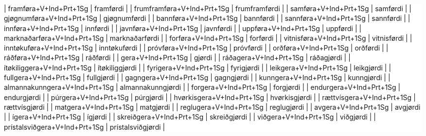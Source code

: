 | framføra+V+Ind+Prt+1Sg          | framførdi                      |
| frumframføra+V+Ind+Prt+1Sg      | frumframførdi                  |
| samføra+V+Ind+Prt+1Sg           | samførdi                       |
| gjøgnumføra+V+Ind+Prt+1Sg       | gjøgnumførdi                   |
| bannføra+V+Ind+Prt+1Sg          | bannførdi                      |
| sannføra+V+Ind+Prt+1Sg          | sannførdi                      |
| innføra+V+Ind+Prt+1Sg           | innførdi                       |
| javnføra+V+Ind+Prt+1Sg          | javnførdi                      |
| uppføra+V+Ind+Prt+1Sg           | uppførdi                       |
| marknaðarføra+V+Ind+Prt+1Sg     | marknaðarførdi                 |
| forføra+V+Ind+Prt+1Sg           | forførdi                       |
| vitnisføra+V+Ind+Prt+1Sg        | vitnisførdi                    |
| inntøkuføra+V+Ind+Prt+1Sg       | inntøkuførdi                   |
| próvføra+V+Ind+Prt+1Sg          | próvførdi                      |
| orðføra+V+Ind+Prt+1Sg           | orðførdi                       |
| ráðføra+V+Ind+Prt+1Sg           | ráðførdi                       |
| gera+V+Ind+Prt+1Sg              | gjørdi                         |
| ráðagera+V+Ind+Prt+1Sg          | ráðagjørdi                     |
| ítøkiliggera+V+Ind+Prt+1Sg      | ítøkiliggjørdi                 |
| fyrigera+V+Ind+Prt+1Sg          | fyrigjørdi                     |
| leikgera+V+Ind+Prt+1Sg          | leikgjørdi                     |
| fullgera+V+Ind+Prt+1Sg          | fullgjørdi                     |
| gagngera+V+Ind+Prt+1Sg          | gagngjørdi                     |
| kunngera+V+Ind+Prt+1Sg          | kunngjørdi                     |
| almannakunngera+V+Ind+Prt+1Sg   | almannakunngjørdi              |
| forgera+V+Ind+Prt+1Sg           | forgjørdi                      |
| endurgera+V+Ind+Prt+1Sg         | endurgjørdi                    |
| púrgera+V+Ind+Prt+1Sg           | púrgjørdi                      |
| hvørkisgera+V+Ind+Prt+1Sg       | hvørkisgjørdi                  |
| rættvísgera+V+Ind+Prt+1Sg       | rættvísgjørdi                  |
| matgera+V+Ind+Prt+1Sg           | matgjørdi                      |
| reglugera+V+Ind+Prt+1Sg         | reglugjørdi                    |
| avgera+V+Ind+Prt+1Sg            | avgjørdi                       |
| ígera+V+Ind+Prt+1Sg             | ígjørdi                        |
| skreiðgera+V+Ind+Prt+1Sg        | skreiðgjørdi                   |
| viðgera+V+Ind+Prt+1Sg           | viðgjørdi                      |
| prístalsviðgera+V+Ind+Prt+1Sg   | prístalsviðgjørdi              |